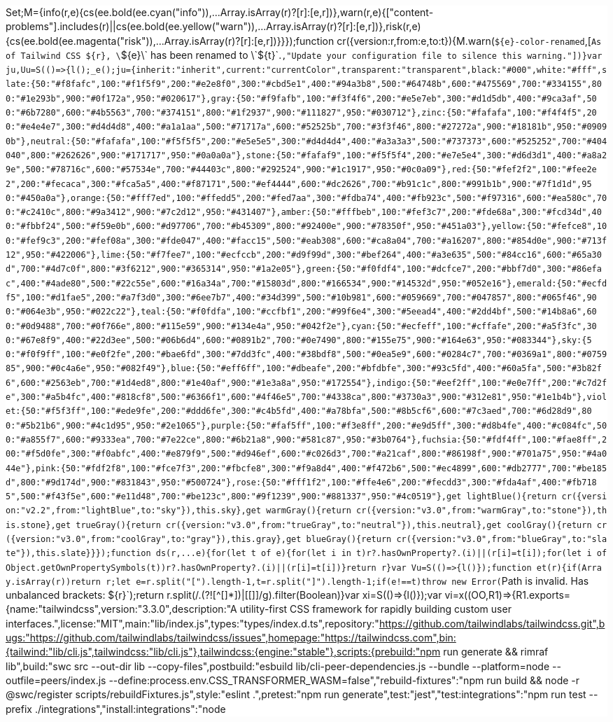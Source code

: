 Set;M={info(r,e){cs(ee.bold(ee.cyan("info")),...Array.isArray(r)?[r]:[e,r])},warn(r,e){["content-problems"].includes(r)||cs(ee.bold(ee.yellow("warn")),...Array.isArray(r)?[r]:[e,r])},risk(r,e){cs(ee.bold(ee.magenta("risk")),...Array.isArray(r)?[r]:[e,r])}}});function cr({version:r,from:e,to:t}){M.warn(`${e}-color-renamed`,[`As of Tailwind CSS ${r}, \`${e}\` has been renamed to \`${t}\`.`,"Update your configuration file to silence this warning."])}var ju,Uu=S(()=>{l();_e();ju={inherit:"inherit",current:"currentColor",transparent:"transparent",black:"#000",white:"#fff",slate:{50:"#f8fafc",100:"#f1f5f9",200:"#e2e8f0",300:"#cbd5e1",400:"#94a3b8",500:"#64748b",600:"#475569",700:"#334155",800:"#1e293b",900:"#0f172a",950:"#020617"},gray:{50:"#f9fafb",100:"#f3f4f6",200:"#e5e7eb",300:"#d1d5db",400:"#9ca3af",500:"#6b7280",600:"#4b5563",700:"#374151",800:"#1f2937",900:"#111827",950:"#030712"},zinc:{50:"#fafafa",100:"#f4f4f5",200:"#e4e4e7",300:"#d4d4d8",400:"#a1a1aa",500:"#71717a",600:"#52525b",700:"#3f3f46",800:"#27272a",900:"#18181b",950:"#09090b"},neutral:{50:"#fafafa",100:"#f5f5f5",200:"#e5e5e5",300:"#d4d4d4",400:"#a3a3a3",500:"#737373",600:"#525252",700:"#404040",800:"#262626",900:"#171717",950:"#0a0a0a"},stone:{50:"#fafaf9",100:"#f5f5f4",200:"#e7e5e4",300:"#d6d3d1",400:"#a8a29e",500:"#78716c",600:"#57534e",700:"#44403c",800:"#292524",900:"#1c1917",950:"#0c0a09"},red:{50:"#fef2f2",100:"#fee2e2",200:"#fecaca",300:"#fca5a5",400:"#f87171",500:"#ef4444",600:"#dc2626",700:"#b91c1c",800:"#991b1b",900:"#7f1d1d",950:"#450a0a"},orange:{50:"#fff7ed",100:"#ffedd5",200:"#fed7aa",300:"#fdba74",400:"#fb923c",500:"#f97316",600:"#ea580c",700:"#c2410c",800:"#9a3412",900:"#7c2d12",950:"#431407"},amber:{50:"#fffbeb",100:"#fef3c7",200:"#fde68a",300:"#fcd34d",400:"#fbbf24",500:"#f59e0b",600:"#d97706",700:"#b45309",800:"#92400e",900:"#78350f",950:"#451a03"},yellow:{50:"#fefce8",100:"#fef9c3",200:"#fef08a",300:"#fde047",400:"#facc15",500:"#eab308",600:"#ca8a04",700:"#a16207",800:"#854d0e",900:"#713f12",950:"#422006"},lime:{50:"#f7fee7",100:"#ecfccb",200:"#d9f99d",300:"#bef264",400:"#a3e635",500:"#84cc16",600:"#65a30d",700:"#4d7c0f",800:"#3f6212",900:"#365314",950:"#1a2e05"},green:{50:"#f0fdf4",100:"#dcfce7",200:"#bbf7d0",300:"#86efac",400:"#4ade80",500:"#22c55e",600:"#16a34a",700:"#15803d",800:"#166534",900:"#14532d",950:"#052e16"},emerald:{50:"#ecfdf5",100:"#d1fae5",200:"#a7f3d0",300:"#6ee7b7",400:"#34d399",500:"#10b981",600:"#059669",700:"#047857",800:"#065f46",900:"#064e3b",950:"#022c22"},teal:{50:"#f0fdfa",100:"#ccfbf1",200:"#99f6e4",300:"#5eead4",400:"#2dd4bf",500:"#14b8a6",600:"#0d9488",700:"#0f766e",800:"#115e59",900:"#134e4a",950:"#042f2e"},cyan:{50:"#ecfeff",100:"#cffafe",200:"#a5f3fc",300:"#67e8f9",400:"#22d3ee",500:"#06b6d4",600:"#0891b2",700:"#0e7490",800:"#155e75",900:"#164e63",950:"#083344"},sky:{50:"#f0f9ff",100:"#e0f2fe",200:"#bae6fd",300:"#7dd3fc",400:"#38bdf8",500:"#0ea5e9",600:"#0284c7",700:"#0369a1",800:"#075985",900:"#0c4a6e",950:"#082f49"},blue:{50:"#eff6ff",100:"#dbeafe",200:"#bfdbfe",300:"#93c5fd",400:"#60a5fa",500:"#3b82f6",600:"#2563eb",700:"#1d4ed8",800:"#1e40af",900:"#1e3a8a",950:"#172554"},indigo:{50:"#eef2ff",100:"#e0e7ff",200:"#c7d2fe",300:"#a5b4fc",400:"#818cf8",500:"#6366f1",600:"#4f46e5",700:"#4338ca",800:"#3730a3",900:"#312e81",950:"#1e1b4b"},violet:{50:"#f5f3ff",100:"#ede9fe",200:"#ddd6fe",300:"#c4b5fd",400:"#a78bfa",500:"#8b5cf6",600:"#7c3aed",700:"#6d28d9",800:"#5b21b6",900:"#4c1d95",950:"#2e1065"},purple:{50:"#faf5ff",100:"#f3e8ff",200:"#e9d5ff",300:"#d8b4fe",400:"#c084fc",500:"#a855f7",600:"#9333ea",700:"#7e22ce",800:"#6b21a8",900:"#581c87",950:"#3b0764"},fuchsia:{50:"#fdf4ff",100:"#fae8ff",200:"#f5d0fe",300:"#f0abfc",400:"#e879f9",500:"#d946ef",600:"#c026d3",700:"#a21caf",800:"#86198f",900:"#701a75",950:"#4a044e"},pink:{50:"#fdf2f8",100:"#fce7f3",200:"#fbcfe8",300:"#f9a8d4",400:"#f472b6",500:"#ec4899",600:"#db2777",700:"#be185d",800:"#9d174d",900:"#831843",950:"#500724"},rose:{50:"#fff1f2",100:"#ffe4e6",200:"#fecdd3",300:"#fda4af",400:"#fb7185",500:"#f43f5e",600:"#e11d48",700:"#be123c",800:"#9f1239",900:"#881337",950:"#4c0519"},get lightBlue(){return cr({version:"v2.2",from:"lightBlue",to:"sky"}),this.sky},get warmGray(){return cr({version:"v3.0",from:"warmGray",to:"stone"}),this.stone},get trueGray(){return cr({version:"v3.0",from:"trueGray",to:"neutral"}),this.neutral},get coolGray(){return cr({version:"v3.0",from:"coolGray",to:"gray"}),this.gray},get blueGray(){return cr({version:"v3.0",from:"blueGray",to:"slate"}),this.slate}}});function ds(r,...e){for(let t of e){for(let i in t)r?.hasOwnProperty?.(i)||(r[i]=t[i]);for(let i of Object.getOwnPropertySymbols(t))r?.hasOwnProperty?.(i)||(r[i]=t[i])}return r}var Vu=S(()=>{l()});function et(r){if(Array.isArray(r))return r;let e=r.split("[").length-1,t=r.split("]").length-1;if(e!==t)throw new Error(`Path is invalid. Has unbalanced brackets: ${r}`);return r.split(/\.(?![^\[]*\])|[\[\]]/g).filter(Boolean)}var xi=S(()=>{l()});var vi=x((OO,R1)=>{R1.exports={name:"tailwindcss",version:"3.3.0",description:"A utility-first CSS framework for rapidly building custom user interfaces.",license:"MIT",main:"lib/index.js",types:"types/index.d.ts",repository:"https://github.com/tailwindlabs/tailwindcss.git",bugs:"https://github.com/tailwindlabs/tailwindcss/issues",homepage:"https://tailwindcss.com",bin:{tailwind:"lib/cli.js",tailwindcss:"lib/cli.js"},tailwindcss:{engine:"stable"},scripts:{prebuild:"npm run generate && rimraf lib",build:"swc src --out-dir lib --copy-files",postbuild:"esbuild lib/cli-peer-dependencies.js --bundle --platform=node --outfile=peers/index.js --define:process.env.CSS_TRANSFORMER_WASM=false","rebuild-fixtures":"npm run build && node -r @swc/register scripts/rebuildFixtures.js",style:"eslint .",pretest:"npm run generate",test:"jest","test:integrations":"npm run test --prefix ./integrations","install:integrations":"node